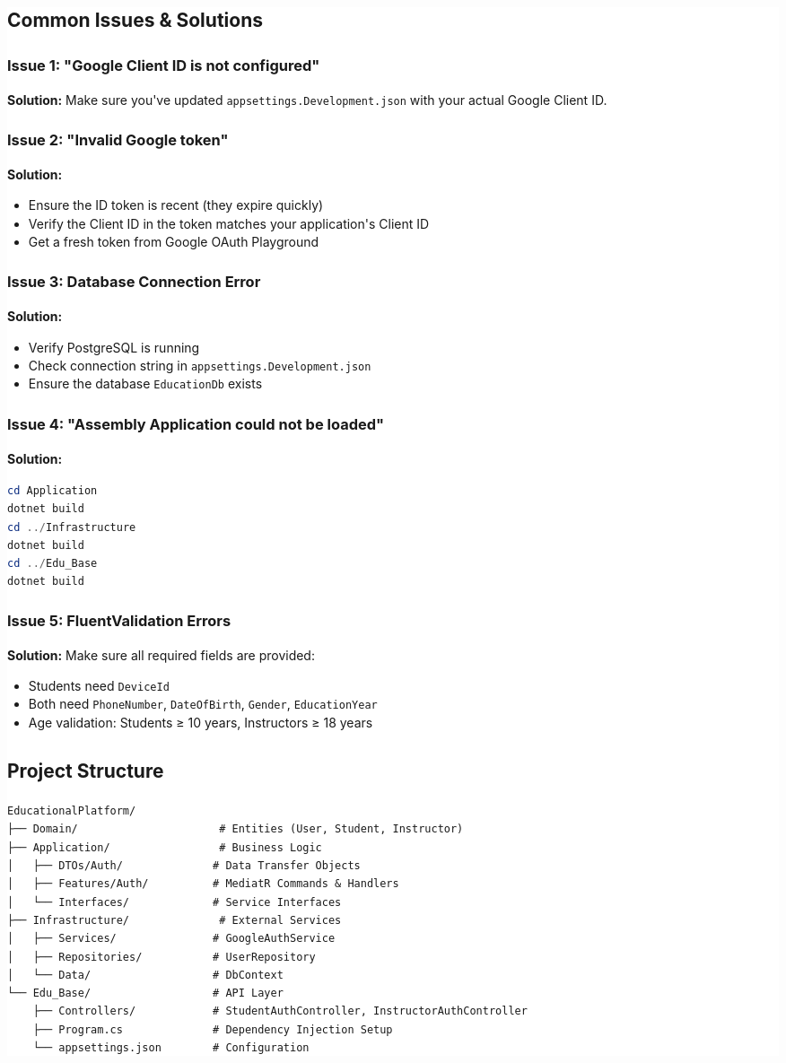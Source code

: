 ## Common Issues & Solutions

### Issue 1: "Google Client ID is not configured"
**Solution:** Make sure you've updated `appsettings.Development.json` with your actual Google Client ID.

### Issue 2: "Invalid Google token"
**Solution:** 
- Ensure the ID token is recent (they expire quickly)
- Verify the Client ID in the token matches your application's Client ID
- Get a fresh token from Google OAuth Playground

### Issue 3: Database Connection Error
**Solution:** 
- Verify PostgreSQL is running
- Check connection string in `appsettings.Development.json`
- Ensure the database `EducationDb` exists

### Issue 4: "Assembly Application could not be loaded"
**Solution:**
```powershell
cd Application
dotnet build
cd ../Infrastructure
dotnet build
cd ../Edu_Base
dotnet build
```

### Issue 5: FluentValidation Errors
**Solution:** Make sure all required fields are provided:
- Students need `DeviceId`
- Both need `PhoneNumber`, `DateOfBirth`, `Gender`, `EducationYear`
- Age validation: Students ≥ 10 years, Instructors ≥ 18 years

## Project Structure

```
EducationalPlatform/
├── Domain/                      # Entities (User, Student, Instructor)
├── Application/                 # Business Logic
│   ├── DTOs/Auth/              # Data Transfer Objects
│   ├── Features/Auth/          # MediatR Commands & Handlers
│   └── Interfaces/             # Service Interfaces
├── Infrastructure/              # External Services
│   ├── Services/               # GoogleAuthService
│   ├── Repositories/           # UserRepository
│   └── Data/                   # DbContext
└── Edu_Base/                   # API Layer
    ├── Controllers/            # StudentAuthController, InstructorAuthController
    ├── Program.cs              # Dependency Injection Setup
    └── appsettings.json        # Configuration
```
